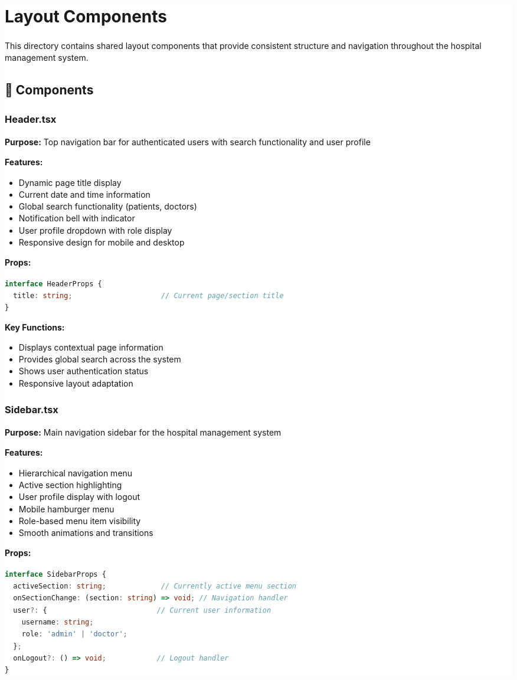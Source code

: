 # Layout Components

This directory contains shared layout components that provide consistent structure and navigation throughout the hospital management system.

## 📁 **Components**

### **Header.tsx**
**Purpose:** Top navigation bar for authenticated users with search functionality and user profile

**Features:**
- Dynamic page title display
- Current date and time information
- Global search functionality (patients, doctors)
- Notification bell with indicator
- User profile dropdown with role display
- Responsive design for mobile and desktop

**Props:**
```typescript
interface HeaderProps {
  title: string;                     // Current page/section title
}
```

**Key Functions:**
- Displays contextual page information
- Provides global search across the system
- Shows user authentication status
- Responsive layout adaptation

### **Sidebar.tsx**
**Purpose:** Main navigation sidebar for the hospital management system

**Features:**
- Hierarchical navigation menu
- Active section highlighting
- User profile display with logout
- Mobile hamburger menu
- Role-based menu item visibility
- Smooth animations and transitions

**Props:**
```typescript
interface SidebarProps {
  activeSection: string;             // Currently active menu section
  onSectionChange: (section: string) => void; // Navigation handler
  user?: {                          // Current user information
    username: string;
    role: 'admin' | 'doctor';
  };
  onLogout?: () => void;            // Logout handler
}
```
